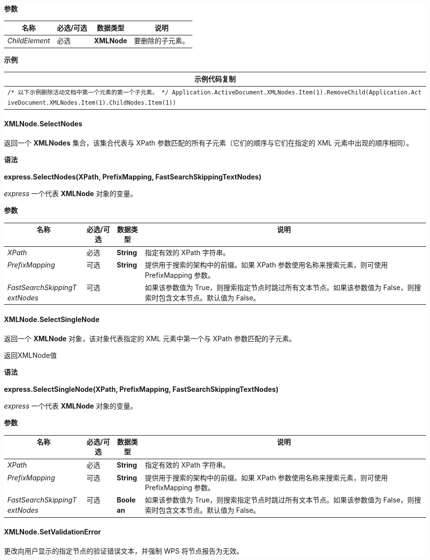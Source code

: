 **参数**

| **名称**       | **必选/可选** | **数据类型** | **说明**         |
| -------------- | ------------- | ------------ | ---------------- |
| *ChildElement* | 必选          | **XMLNode**  | 要删除的子元素。 |

**示例**

| 示例代码复制                                                 |
| ------------------------------------------------------------ |
| `/* 以下示例删除活动文档中第一个元素的第一个子元素。 */ Application.ActiveDocument.XMLNodes.Item(1).RemoveChild(Application.ActiveDocument.XMLNodes.Item(1).ChildNodes.Item(1))` |

#### **XMLNode.SelectNodes**

返回一个 **XMLNodes** 集合，该集合代表与 XPath 参数匹配的所有子元素（它们的顺序与它们在指定的 XML 元素中出现的顺序相同）。

**语法**

**express.SelectNodes(XPath, PrefixMapping, FastSearchSkippingTextNodes)**

*express*   一个代表 **XMLNode** 对象的变量。

**参数**

| **名称**                      | **必选/可选** | **数据类型** | **说明**                                                     |
| ----------------------------- | ------------- | ------------ | ------------------------------------------------------------ |
| *XPath*                       | 必选          | **String**   | 指定有效的 XPath 字符串。                                    |
| *PrefixMapping*               | 可选          | **String**   | 提供用于搜索的架构中的前缀。如果 XPath 参数使用名称来搜索元素，则可使用 PrefixMapping 参数。 |
| *FastSearchSkippingTextNodes* | 可选          |              | 如果该参数值为 True，则搜索指定节点时跳过所有文本节点。如果该参数值为 False，则搜索时包含文本节点。默认值为 False。 |

#### **XMLNode.SelectSingleNode**

返回一个 **XMLNode** 对象，该对象代表指定的 XML 元素中第一个与 XPath 参数匹配的子元素。

返回XMLNode值

**语法**

**express.SelectSingleNode(XPath, PrefixMapping, FastSearchSkippingTextNodes)**

*express*   一个代表 **XMLNode** 对象的变量。

**参数**

| **名称**                      | **必选/可选** | **数据类型** | **说明**                                                     |
| ----------------------------- | ------------- | ------------ | ------------------------------------------------------------ |
| *XPath*                       | 必选          | **String**   | 指定有效的 XPath 字符串。                                    |
| *PrefixMapping*               | 可选          | **String**   | 提供用于搜索的架构中的前缀。如果 XPath 参数使用名称来搜索元素，则可使用 PrefixMapping 参数。 |
| *FastSearchSkippingTextNodes* | 可选          | **Boolean**  | 如果该参数值为 True，则搜索指定节点时跳过所有文本节点。如果该参数值为 False，则搜索时包含文本节点。默认值为 False。 |

#### **XMLNode.SetValidationError**

更改向用户显示的指定节点的验证错误文本，并强制 WPS 将节点报告为无效。
